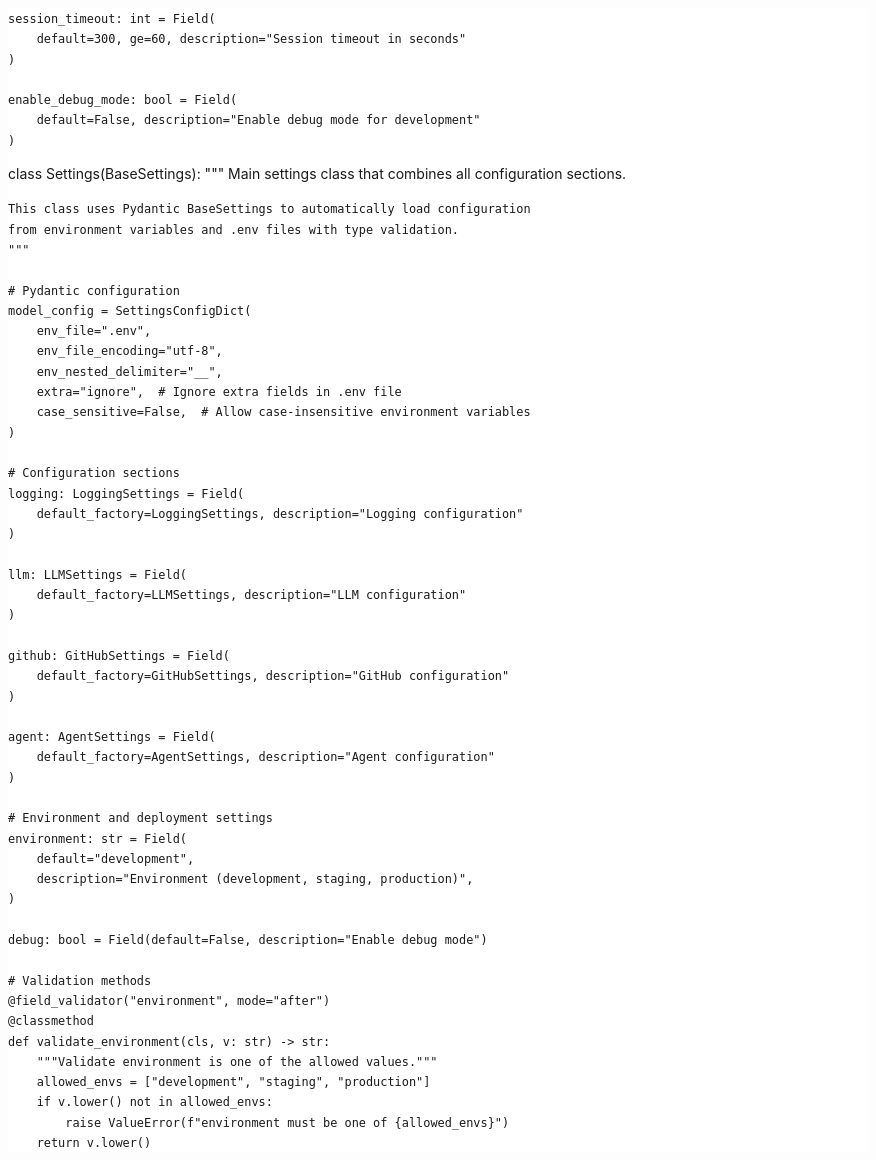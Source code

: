     session_timeout: int = Field(
        default=300, ge=60, description="Session timeout in seconds"
    )

    enable_debug_mode: bool = Field(
        default=False, description="Enable debug mode for development"
    )


class Settings(BaseSettings):
    """
    Main settings class that combines all configuration sections.

    This class uses Pydantic BaseSettings to automatically load configuration
    from environment variables and .env files with type validation.
    """

    # Pydantic configuration
    model_config = SettingsConfigDict(
        env_file=".env",
        env_file_encoding="utf-8",
        env_nested_delimiter="__",
        extra="ignore",  # Ignore extra fields in .env file
        case_sensitive=False,  # Allow case-insensitive environment variables
    )

    # Configuration sections
    logging: LoggingSettings = Field(
        default_factory=LoggingSettings, description="Logging configuration"
    )

    llm: LLMSettings = Field(
        default_factory=LLMSettings, description="LLM configuration"
    )

    github: GitHubSettings = Field(
        default_factory=GitHubSettings, description="GitHub configuration"
    )

    agent: AgentSettings = Field(
        default_factory=AgentSettings, description="Agent configuration"
    )

    # Environment and deployment settings
    environment: str = Field(
        default="development",
        description="Environment (development, staging, production)",
    )

    debug: bool = Field(default=False, description="Enable debug mode")

    # Validation methods
    @field_validator("environment", mode="after")
    @classmethod
    def validate_environment(cls, v: str) -> str:
        """Validate environment is one of the allowed values."""
        allowed_envs = ["development", "staging", "production"]
        if v.lower() not in allowed_envs:
            raise ValueError(f"environment must be one of {allowed_envs}")
        return v.lower()
